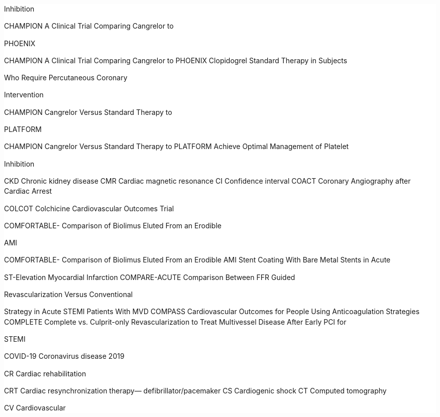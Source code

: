 Inhibition

CHAMPION A Clinical Trial Comparing Cangrelor to

PHOENIX


CHAMPION A Clinical Trial Comparing Cangrelor to
PHOENIX Clopidogrel Standard Therapy in Subjects

Who Require Percutaneous Coronary

Intervention

CHAMPION Cangrelor Versus Standard Therapy to

PLATFORM


CHAMPION Cangrelor Versus Standard Therapy to
PLATFORM Achieve Optimal Management of Platelet

Inhibition

CKD Chronic kidney disease
CMR Cardiac magnetic resonance
CI Confidence interval
COACT Coronary Angiography after Cardiac Arrest

COLCOT Colchicine Cardiovascular Outcomes Trial

COMFORTABLE- Comparison of Biolimus Eluted From an Erodible

AMI


COMFORTABLE- Comparison of Biolimus Eluted From an Erodible
AMI Stent Coating With Bare Metal Stents in Acute

ST-Elevation Myocardial Infarction
COMPARE-ACUTE Comparison Between FFR Guided

Revascularization Versus Conventional

Strategy in Acute STEMI Patients With MVD
COMPASS Cardiovascular Outcomes for People Using
Anticoagulation Strategies
COMPLETE Complete vs. Culprit-only Revascularization to
Treat Multivessel Disease After Early PCI for

STEMI

COVID-19 Coronavirus disease 2019

CR Cardiac rehabilitation

CRT Cardiac resynchronization therapy—
defibrillator/pacemaker
CS Cardiogenic shock
CT Computed tomography

CV Cardiovascular
